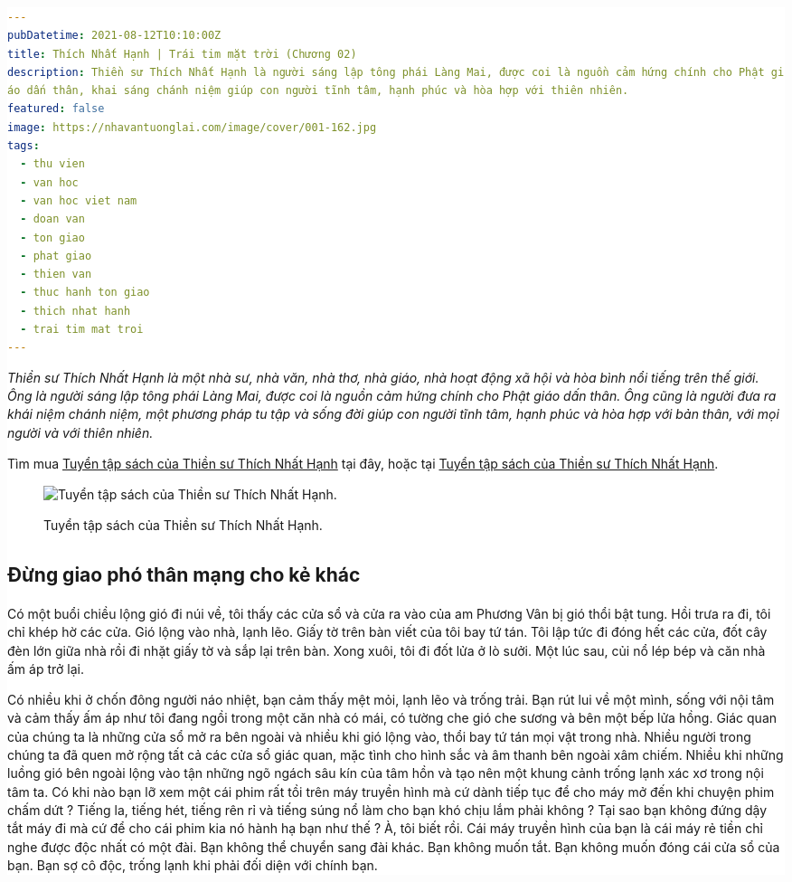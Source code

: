 ```yaml
---
pubDatetime: 2021-08-12T10:10:00Z
title: Thích Nhất Hạnh | Trái tim mặt trời (Chương 02)
description: Thiền sư Thích Nhất Hạnh là người sáng lập tông phái Làng Mai, được coi là nguồn cảm hứng chính cho Phật giáo dấn thân, khai sáng chánh niệm giúp con người tĩnh tâm, hạnh phúc và hòa hợp với thiên nhiên.
featured: false
image: https://nhavantuonglai.com/image/cover/001-162.jpg
tags:
  - thu vien
  - van hoc
  - van hoc viet nam
  - doan van
  - ton giao
  - phat giao
  - thien van
  - thuc hanh ton giao
  - thich nhat hanh
  - trai tim mat troi
---
```


_Thiền sư Thích Nhất Hạnh là một nhà sư, nhà văn, nhà thơ, nhà giáo, nhà hoạt động xã hội và hòa bình nổi tiếng trên thế giới. Ông là người sáng lập tông phái Làng Mai, được coi là nguồn cảm hứng chính cho Phật giáo dấn thân. Ông cũng là người đưa ra khái niệm chánh niệm, một phương pháp tu tập và sống đời giúp con người tĩnh tâm, hạnh phúc và hòa hợp với bản thân, với mọi người và với thiên nhiên._

Tìm mua [Tuyển tập sách của Thiền sư Thích Nhất Hạnh](https://shope.ee/2q52sL8Etn) tại đây, hoặc tại [Tuyển tập sách của Thiền sư Thích Nhất Hạnh](https://shope.ee/7zn92I83dd).

<figure><img src="https://info.nhavantuonglai.com/thich-nhat-hanh-02" alt="Tuyển tập sách của Thiền sư Thích Nhất Hạnh." title="Tuyển tập sách của Thiền sư Thích Nhất Hạnh." height=100% width=100%><figcaption><p>Tuyển tập sách của Thiền sư Thích Nhất Hạnh.</p></figcaption></figure>

## Ðừng giao phó thân mạng cho kẻ khác

Có một buổi chiều lộng gió đi núi về, tôi thấy các cửa sổ và cửa ra vào của am Phương Vân bị gió thổi bật tung. Hồi trưa ra đi, tôi chỉ khép hờ các cửa. Gió lộng vào nhà, lạnh lẽo. Giấy tờ trên bàn viết của tôi bay tứ tán. Tôi lập tức đi đóng hết các cửa, đốt cây đèn lớn giữa nhà rồi đi nhặt giấy tờ và sắp lại trên bàn. Xong xuôi, tôi đi đốt lửa ở lò sưởi. Một lúc sau, củi nổ lép bép và căn nhà ấm áp trở lại.

Có nhiều khi ở chốn đông người náo nhiệt, bạn cảm thấy mệt mỏi, lạnh lẽo và trống trải. Bạn rút lui về một mình, sống với nội tâm và cảm thấy ấm áp như tôi đang ngồi trong một căn nhà có mái, có tường che gió che sương và bên một bếp lửa hồng. Giác quan của chúng ta là những cửa sổ mở ra bên ngoài và nhiều khi gió lộng vào, thổi bay tứ tán mọi vật trong nhà. Nhiều người trong chúng ta đã quen mở rộng tất cả các cửa sổ giác quan, mặc tình cho hình sắc và âm thanh bên ngoài xâm chiếm. Nhiều khi những luồng gió bên ngoài lộng vào tận những ngõ ngách sâu kín của tâm hồn và tạo nên một khung cảnh trống lạnh xác xơ trong nội tâm ta. Có khi nào bạn lỡ xem một cái phim rất tồi trên máy truyền hình mà cứ dành tiếp tục để cho máy mở đến khi chuyện phim chấm dứt ? Tiếng la, tiếng hét, tiếng rên rỉ và tiếng súng nổ làm cho bạn khó chịu lắm phải không ? Tại sao bạn không đứng dậy tắt máy đi mà cứ để cho cái phim kia nó hành hạ bạn như thế ? À, tôi biết rồi. Cái máy truyền hình của bạn là cái máy rẻ tiền chỉ nghe được độc nhất có một đài. Bạn không thể chuyển sang đài khác. Bạn không muốn tắt. Bạn không muốn đóng cái cửa sổ của bạn. Bạn sợ cô độc, trống lạnh khi phải đối diện với chính bạn.
